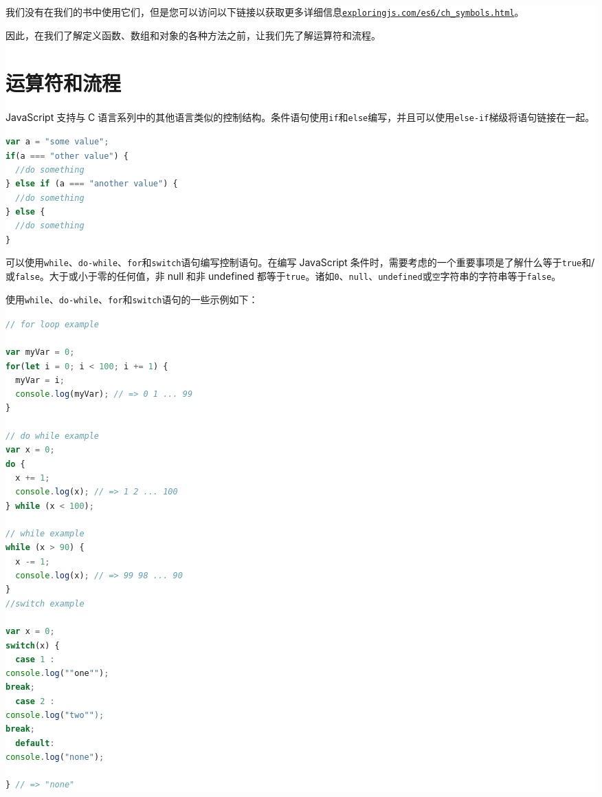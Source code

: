 我们没有在我们的书中使用它们，但是您可以访问以下链接以获取更多详细信息[`exploringjs.com/es6/ch_symbols.html`](http://exploringjs.com/es6/ch_symbols.html)。

因此，在我们了解定义函数、数组和对象的各种方法之前，让我们先了解运算符和流程。

# 运算符和流程

JavaScript 支持与 C 语言系列中的其他语言类似的控制结构。条件语句使用`if`和`else`编写，并且可以使用`else-if`梯级将语句链接在一起。

```js
var a = "some value"; 
if(a === "other value") { 
  //do something 
} else if (a === "another value") { 
  //do something 
} else { 
  //do something 
} 
```

可以使用`while`、`do-while`、`for`和`switch`语句编写控制语句。在编写 JavaScript 条件时，需要考虑的一个重要事项是了解什么等于`true`和/或`false`。大于或小于零的任何值，非 null 和非 undefined 都等于`true`。诸如`0`、`null`、`undefined`或`空`字符串的字符串等于`false`。

使用`while`、`do-while`、`for`和`switch`语句的一些示例如下：

```js
// for loop example 

var myVar = 0; 
for(let i = 0; i < 100; i += 1) {  
  myVar = i; 
  console.log(myVar); // => 0 1 ... 99 
} 

// do while example 
var x = 0; 
do { 
  x += 1; 
  console.log(x); // => 1 2 ... 100 
} while (x < 100); 

// while example 
while (x > 90) { 
  x -= 1; 
  console.log(x); // => 99 98 ... 90 
} 
//switch example 

var x = 0; 
switch(x) { 
  case 1 :  
console.log(""one""); 
break; 
  case 2 :  
console.log("two""); 
break; 
  default: 
console.log("none"); 

} // => "none" 
```
